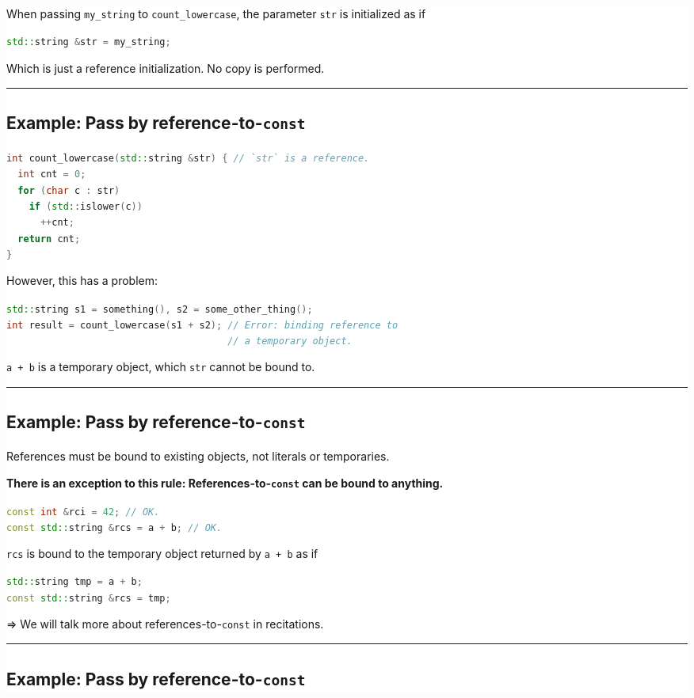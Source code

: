 When passing `my_string` to `count_lowercase`, the parameter `str` is initialized as if

```cpp
std::string &str = my_string;
```

Which is just a reference initialization. No copy is performed.

---

## Example: Pass by reference-to-`const`

```cpp
int count_lowercase(std::string &str) { // `str` is a reference.
  int cnt = 0;
  for (char c : str)
    if (std::islower(c))
      ++cnt;
  return cnt;
}
```

However, this has a problem:

```cpp
std::string s1 = something(), s2 = some_other_thing();
int result = count_lowercase(s1 + s2); // Error: binding reference to
                                       // a temporary object.
```

`a + b` is a temporary object, which `str` cannot be bound to.

---

## Example: Pass by reference-to-`const`

References must be bound to existing objects, not literals or temporaries.

**There is an exception to this rule: References-to-`const` can be bound to anything.**

```cpp
const int &rci = 42; // OK.
const std::string &rcs = a + b; // OK.
```

`rcs` is bound to the temporary object returned by `a + b` as if

```cpp
std::string tmp = a + b;
const std::string &rcs = tmp;
```

$\Rightarrow$ We will talk more about references-to-`const` in recitations.

---

## Example: Pass by reference-to-`const`
